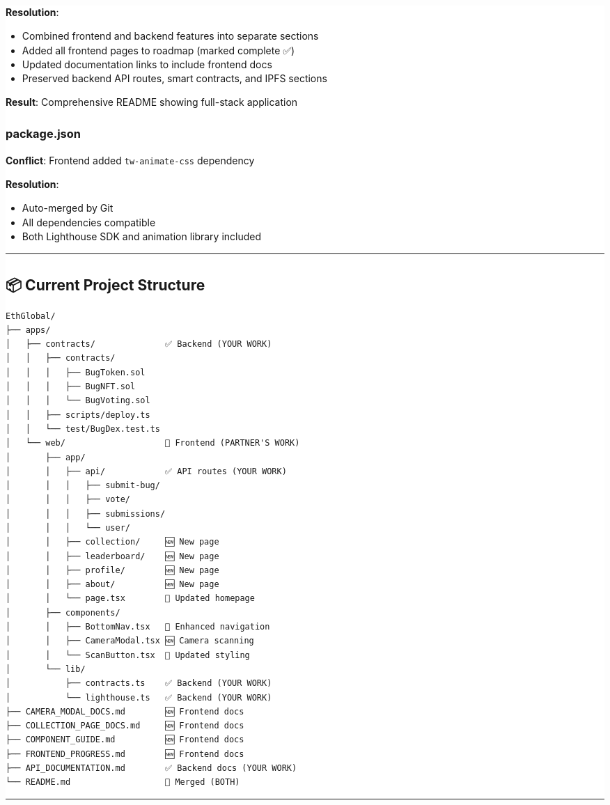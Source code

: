 **Resolution**:
- Combined frontend and backend features into separate sections
- Added all frontend pages to roadmap (marked complete ✅)
- Updated documentation links to include frontend docs
- Preserved backend API routes, smart contracts, and IPFS sections

**Result**: Comprehensive README showing full-stack application

### package.json
**Conflict**: Frontend added `tw-animate-css` dependency

**Resolution**:
- Auto-merged by Git
- All dependencies compatible
- Both Lighthouse SDK and animation library included

---

## 📦 Current Project Structure

```
EthGlobal/
├── apps/
│   ├── contracts/              ✅ Backend (YOUR WORK)
│   │   ├── contracts/
│   │   │   ├── BugToken.sol
│   │   │   ├── BugNFT.sol
│   │   │   └── BugVoting.sol
│   │   ├── scripts/deploy.ts
│   │   └── test/BugDex.test.ts
│   └── web/                    🎨 Frontend (PARTNER'S WORK)
│       ├── app/
│       │   ├── api/            ✅ API routes (YOUR WORK)
│       │   │   ├── submit-bug/
│       │   │   ├── vote/
│       │   │   ├── submissions/
│       │   │   └── user/
│       │   ├── collection/     🆕 New page
│       │   ├── leaderboard/    🆕 New page
│       │   ├── profile/        🆕 New page
│       │   ├── about/          🆕 New page
│       │   └── page.tsx        🔀 Updated homepage
│       ├── components/
│       │   ├── BottomNav.tsx   🔀 Enhanced navigation
│       │   ├── CameraModal.tsx 🆕 Camera scanning
│       │   └── ScanButton.tsx  🔀 Updated styling
│       └── lib/
│           ├── contracts.ts    ✅ Backend (YOUR WORK)
│           └── lighthouse.ts   ✅ Backend (YOUR WORK)
├── CAMERA_MODAL_DOCS.md        🆕 Frontend docs
├── COLLECTION_PAGE_DOCS.md     🆕 Frontend docs
├── COMPONENT_GUIDE.md          🆕 Frontend docs
├── FRONTEND_PROGRESS.md        🆕 Frontend docs
├── API_DOCUMENTATION.md        ✅ Backend docs (YOUR WORK)
└── README.md                   🔀 Merged (BOTH)
```

---